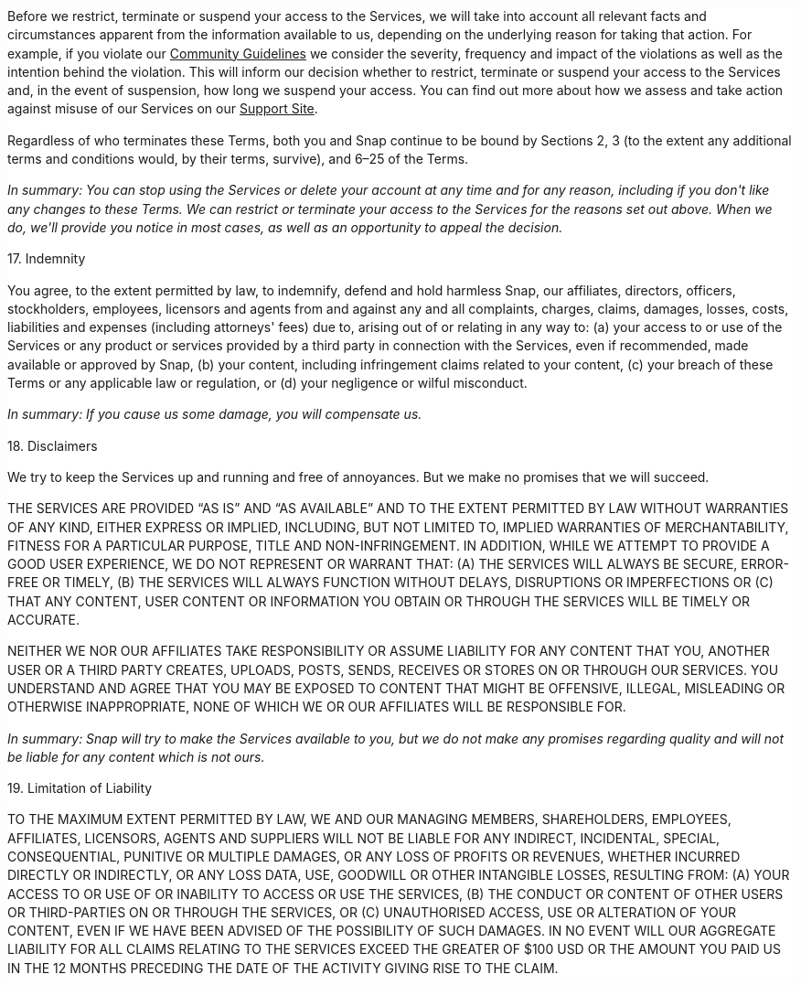 Before we restrict, terminate or suspend your access to the Services, we will take into account all relevant facts and circumstances apparent from the information available to us, depending on the underlying reason for taking that action. For example, if you violate our [Community Guidelines](https://values.snap.com/privacy/transparency/community-guidelines?lang=en-GB) we consider the severity, frequency and impact of the violations as well as the intention behind the violation. This will inform our decision whether to restrict, terminate or suspend your access to the Services and, in the event of suspension, how long we suspend your access. You can find out more about how we assess and take action against misuse of our Services on our [Support Site](http://values.snap.com/privacy/transparency/community-guidelines/moderation?lang=en-GB).

Regardless of who terminates these Terms, both you and Snap continue to be bound by Sections 2, 3 (to the extent any additional terms and conditions would, by their terms, survive), and 6–25 of the Terms.

_In summary: You can stop using the Services or delete your account at any time and for any reason, including if you don't like any changes to these Terms. We can restrict or terminate your access to the Services for the reasons set out above. When we do, we'll provide you notice in most cases, as well as an opportunity to appeal the decision._

17\. Indemnity

You agree, to the extent permitted by law, to indemnify, defend and hold harmless Snap, our affiliates, directors, officers, stockholders, employees, licensors and agents from and against any and all complaints, charges, claims, damages, losses, costs, liabilities and expenses (including attorneys' fees) due to, arising out of or relating in any way to: (a) your access to or use of the Services or any product or services provided by a third party in connection with the Services, even if recommended, made available or approved by Snap, (b) your content, including infringement claims related to your content, (c) your breach of these Terms or any applicable law or regulation, or (d) your negligence or wilful misconduct.

_In summary: If you cause us some damage, you will compensate us._

18\. Disclaimers

We try to keep the Services up and running and free of annoyances. But we make no promises that we will succeed.

THE SERVICES ARE PROVIDED “AS IS” AND “AS AVAILABLE” AND TO THE EXTENT PERMITTED BY LAW WITHOUT WARRANTIES OF ANY KIND, EITHER EXPRESS OR IMPLIED, INCLUDING, BUT NOT LIMITED TO, IMPLIED WARRANTIES OF MERCHANTABILITY, FITNESS FOR A PARTICULAR PURPOSE, TITLE AND NON-INFRINGEMENT. IN ADDITION, WHILE WE ATTEMPT TO PROVIDE A GOOD USER EXPERIENCE, WE DO NOT REPRESENT OR WARRANT THAT: (A) THE SERVICES WILL ALWAYS BE SECURE, ERROR-FREE OR TIMELY, (B) THE SERVICES WILL ALWAYS FUNCTION WITHOUT DELAYS, DISRUPTIONS OR IMPERFECTIONS OR (C) THAT ANY CONTENT, USER CONTENT OR INFORMATION YOU OBTAIN OR THROUGH THE SERVICES WILL BE TIMELY OR ACCURATE.

NEITHER WE NOR OUR AFFILIATES TAKE RESPONSIBILITY OR ASSUME LIABILITY FOR ANY CONTENT THAT YOU, ANOTHER USER OR A THIRD PARTY CREATES, UPLOADS, POSTS, SENDS, RECEIVES OR STORES ON OR THROUGH OUR SERVICES. YOU UNDERSTAND AND AGREE THAT YOU MAY BE EXPOSED TO CONTENT THAT MIGHT BE OFFENSIVE, ILLEGAL, MISLEADING OR OTHERWISE INAPPROPRIATE, NONE OF WHICH WE OR OUR AFFILIATES WILL BE RESPONSIBLE FOR.

_In summary: Snap will try to make the Services available to you, but we do not make any promises regarding quality and will not be liable for any content which is not ours._

19\. Limitation of Liability

TO THE MAXIMUM EXTENT PERMITTED BY LAW, WE AND OUR MANAGING MEMBERS, SHAREHOLDERS, EMPLOYEES, AFFILIATES, LICENSORS, AGENTS AND SUPPLIERS WILL NOT BE LIABLE FOR ANY INDIRECT, INCIDENTAL, SPECIAL, CONSEQUENTIAL, PUNITIVE OR MULTIPLE DAMAGES, OR ANY LOSS OF PROFITS OR REVENUES, WHETHER INCURRED DIRECTLY OR INDIRECTLY, OR ANY LOSS DATA, USE, GOODWILL OR OTHER INTANGIBLE LOSSES, RESULTING FROM: (A) YOUR ACCESS TO OR USE OF OR INABILITY TO ACCESS OR USE THE SERVICES, (B) THE CONDUCT OR CONTENT OF OTHER USERS OR THIRD-PARTIES ON OR THROUGH THE SERVICES, OR (C) UNAUTHORISED ACCESS, USE OR ALTERATION OF YOUR CONTENT, EVEN IF WE HAVE BEEN ADVISED OF THE POSSIBILITY OF SUCH DAMAGES. IN NO EVENT WILL OUR AGGREGATE LIABILITY FOR ALL CLAIMS RELATING TO THE SERVICES EXCEED THE GREATER OF $100 USD OR THE AMOUNT YOU PAID US IN THE 12 MONTHS PRECEDING THE DATE OF THE ACTIVITY GIVING RISE TO THE CLAIM.
